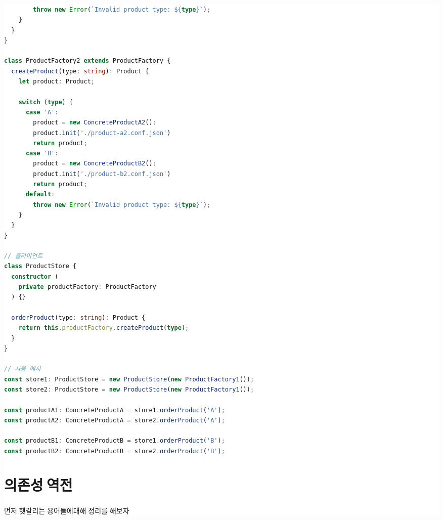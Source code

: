 ```typescript
        throw new Error(`Invalid product type: ${type}`);
    }
  }
}

class ProductFactory2 extends ProductFactory {
  createProduct(type: string): Product {
    let product: Product;
    
    switch (type) {
      case 'A':
        product = new ConcreteProductA2();
        product.init('./product-a2.conf.json')
        return product;
      case 'B':
        product = new ConcreteProductB2();
        product.init('./product-b2.conf.json')
        return product;
      default:
        throw new Error(`Invalid product type: ${type}`);
    }
  }
}

// 클라이언트
class ProductStore {
  constructor (
    private productFactory: ProductFactory
  ) {}

  orderProduct(type: string): Product {
    return this.productFactory.createProduct(type);
  }
}

// 사용 예시
const store1: ProductStore = new ProductStore(new ProductFactory1());
const store2: ProductStore = new ProductStore(new ProductFactory1());

const productA1: ConcreteProductA = store1.orderProduct('A');
const productA2: ConcreteProductA = store2.orderProduct('A');

const productB1: ConcreteProductB = store1.orderProduct('B');
const productB2: ConcreteProductB = store2.orderProduct('B');
```


# 의존성 역전
먼저 헷갈리는 용어들에대해 정리를 해보자
